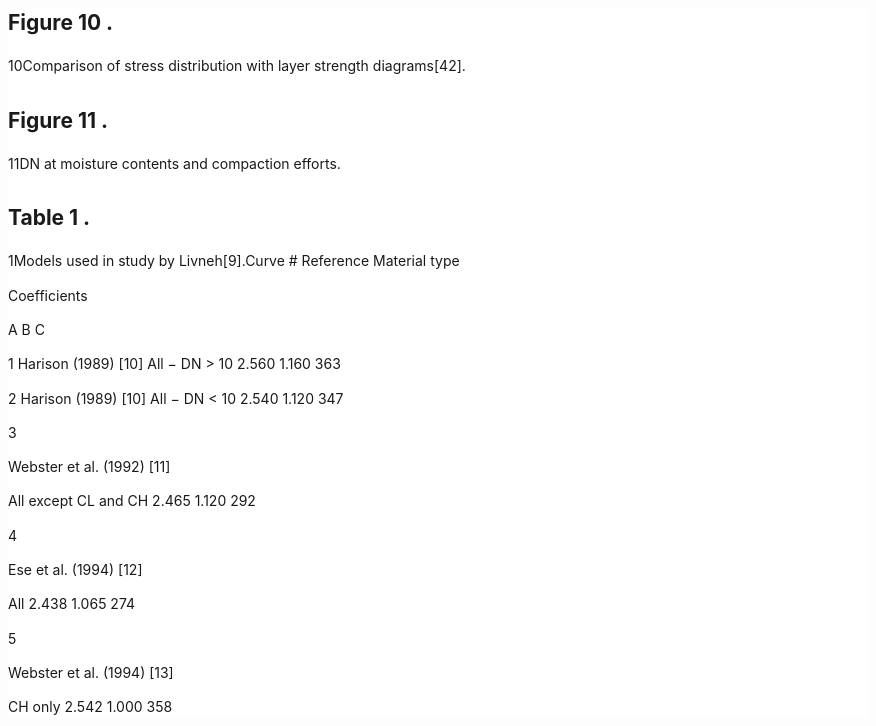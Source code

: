 ## Figure 10 .
10Comparison of stress distribution with layer strength diagrams[42].

## Figure 11 .
11DN at moisture contents and compaction efforts.

## Table 1 .
1Models used in study by Livneh[9].Curve # 
Reference 
Material type 

Coefficients 

A 
B 
C 

1 
Harison (1989) [10] 
All − DN > 10 
2.560 
1.160 
363 

2 
Harison (1989) [10] 
All − DN < 10 
2.540 
1.120 
347 

3 

Webster et al. (1992) [11] 

All except CL and CH 
2.465 
1.120 
292 

4 

Ese et al. (1994) [12] 

All 
2.438 
1.065 
274 

5 

Webster et al. (1994) [13] 

CH only 
2.542 
1.000 
358 

